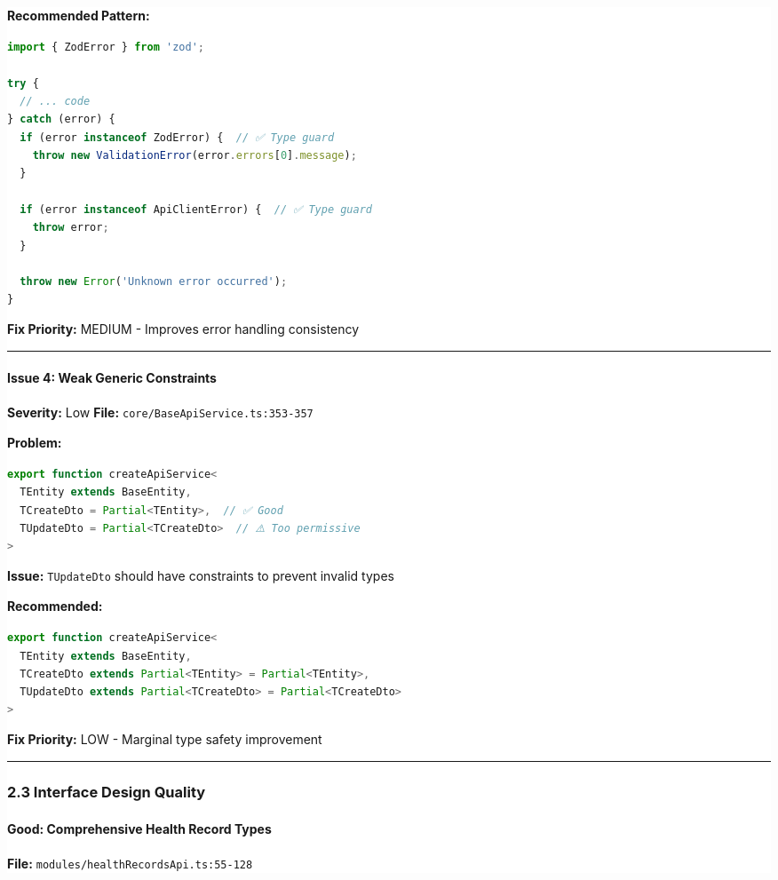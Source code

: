 **Recommended Pattern:**
```typescript
import { ZodError } from 'zod';

try {
  // ... code
} catch (error) {
  if (error instanceof ZodError) {  // ✅ Type guard
    throw new ValidationError(error.errors[0].message);
  }

  if (error instanceof ApiClientError) {  // ✅ Type guard
    throw error;
  }

  throw new Error('Unknown error occurred');
}
```

**Fix Priority:** MEDIUM - Improves error handling consistency

---

#### Issue 4: Weak Generic Constraints
**Severity:** Low
**File:** `core/BaseApiService.ts:353-357`

**Problem:**
```typescript
export function createApiService<
  TEntity extends BaseEntity,
  TCreateDto = Partial<TEntity>,  // ✅ Good
  TUpdateDto = Partial<TCreateDto>  // ⚠️ Too permissive
>
```

**Issue:** `TUpdateDto` should have constraints to prevent invalid types

**Recommended:**
```typescript
export function createApiService<
  TEntity extends BaseEntity,
  TCreateDto extends Partial<TEntity> = Partial<TEntity>,
  TUpdateDto extends Partial<TCreateDto> = Partial<TCreateDto>
>
```

**Fix Priority:** LOW - Marginal type safety improvement

---

### 2.3 Interface Design Quality

#### Good: Comprehensive Health Record Types
**File:** `modules/healthRecordsApi.ts:55-128`
